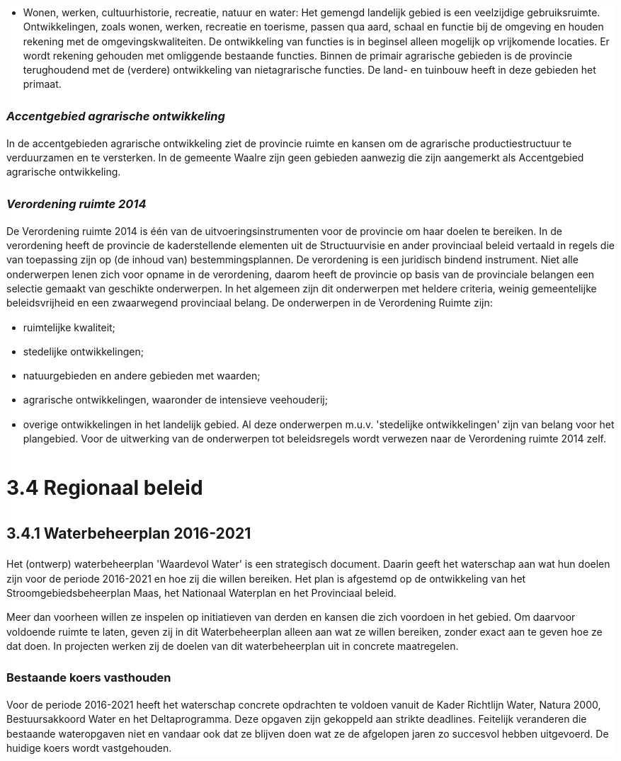 - Wonen, werken, cultuurhistorie, recreatie, natuur en water: Het gemengd landelijk gebied is een veelzijdige gebruiksruimte. Ontwikkelingen, zoals wonen, werken, recreatie en toerisme, passen qua aard, schaal en functie bij de omgeving en houden rekening met de omgevingskwaliteiten. De ontwikkeling van functies is in beginsel alleen mogelijk op vrijkomende locaties. Er wordt rekening gehouden met omliggende bestaande functies. Binnen de primair agrarische gebieden is de provincie terughoudend met de (verdere) ontwikkeling van nietagrarische functies. De land- en tuinbouw heeft in deze gebieden het primaat.

### *Accentgebied agrarische ontwikkeling*

In de accentgebieden agrarische ontwikkeling ziet de provincie ruimte en kansen om de agrarische productiestructuur te verduurzamen en te versterken. In de gemeente Waalre zijn geen gebieden aanwezig die zijn aangemerkt als Accentgebied agrarische ontwikkeling.

### *Verordening ruimte 2014*

De Verordening ruimte 2014 is één van de uitvoeringsinstrumenten voor de provincie om haar doelen te bereiken. In de verordening heeft de provincie de kaderstellende elementen uit de Structuurvisie en ander provinciaal beleid vertaald in regels die van toepassing zijn op (de inhoud van) bestemmingsplannen. De verordening is een juridisch bindend instrument. Niet alle onderwerpen lenen zich voor opname in de verordening, daarom heeft de provincie op basis van de provinciale belangen een selectie gemaakt van geschikte onderwerpen. In het algemeen zijn dit onderwerpen met heldere criteria, weinig gemeentelijke beleidsvrijheid en een zwaarwegend provinciaal belang. De onderwerpen in de Verordening Ruimte zijn:

- ruimtelijke kwaliteit;
- stedelijke ontwikkelingen;
- natuurgebieden en andere gebieden met waarden;
- agrarische ontwikkelingen, waaronder de intensieve veehouderij;

- overige ontwikkelingen in het landelijk gebied.
Al deze onderwerpen m.u.v. 'stedelijke ontwikkelingen' zijn van belang voor het plangebied. Voor de uitwerking van de onderwerpen tot beleidsregels wordt verwezen naar de Verordening ruimte 2014 zelf.

# **3.4 Regionaal beleid**

## **3.4.1 Waterbeheerplan 2016-2021**

Het (ontwerp) waterbeheerplan 'Waardevol Water' is een strategisch document. Daarin geeft het waterschap aan wat hun doelen zijn voor de periode 2016-2021 en hoe zij die willen bereiken. Het plan is afgestemd op de ontwikkeling van het Stroomgebiedsbeheerplan Maas, het Nationaal Waterplan en het Provinciaal beleid.

Meer dan voorheen willen ze inspelen op initiatieven van derden en kansen die zich voordoen in het gebied. Om daarvoor voldoende ruimte te laten, geven zij in dit Waterbeheerplan alleen aan wat ze willen bereiken, zonder exact aan te geven hoe ze dat doen. In projecten werken zij de doelen van dit waterbeheerplan uit in concrete maatregelen.

### Bestaande koers vasthouden

Voor de periode 2016-2021 heeft het waterschap concrete opdrachten te voldoen vanuit de Kader Richtlijn Water, Natura 2000, Bestuursakkoord Water en het Deltaprogramma. Deze opgaven zijn gekoppeld aan strikte deadlines. Feitelijk veranderen die bestaande wateropgaven niet en vandaar ook dat ze blijven doen wat ze de afgelopen jaren zo succesvol hebben uitgevoerd. De huidige koers wordt vastgehouden.

